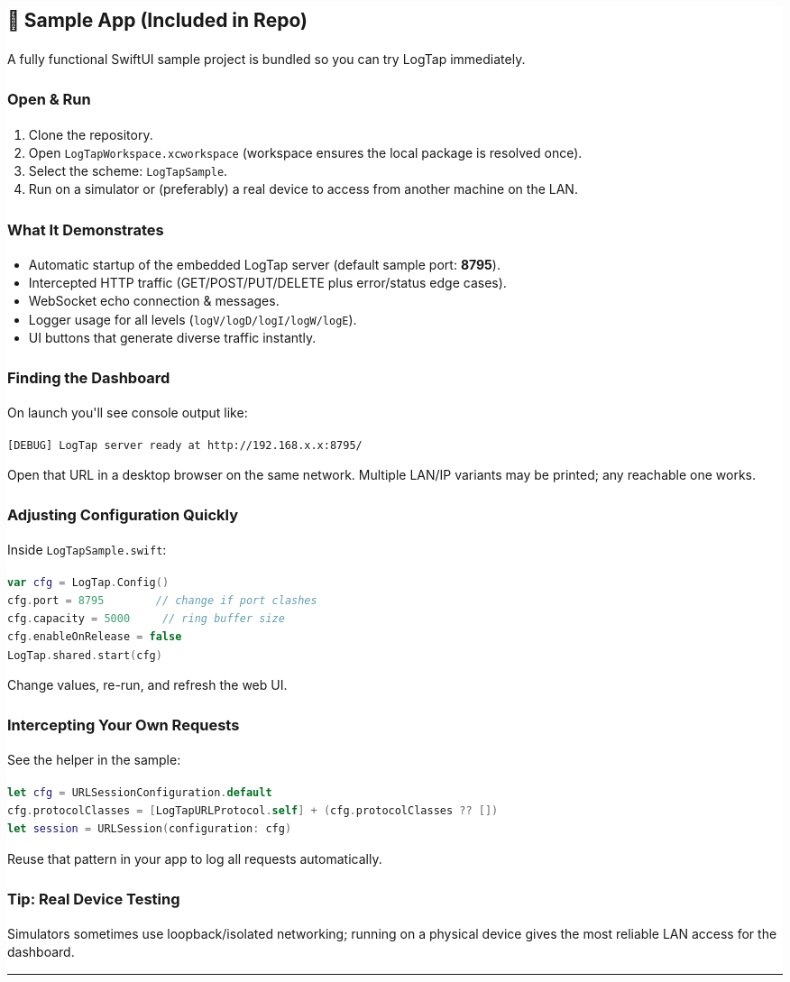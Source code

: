 
## 🧪 Sample App (Included in Repo)
A fully functional SwiftUI sample project is bundled so you can try LogTap immediately.

### Open & Run
1. Clone the repository.
2. Open `LogTapWorkspace.xcworkspace` (workspace ensures the local package is resolved once).
3. Select the scheme: `LogTapSample`.
4. Run on a simulator or (preferably) a real device to access from another machine on the LAN.

### What It Demonstrates
- Automatic startup of the embedded LogTap server (default sample port: **8795**).
- Intercepted HTTP traffic (GET/POST/PUT/DELETE plus error/status edge cases).
- WebSocket echo connection & messages.
- Logger usage for all levels (`logV/logD/logI/logW/logE`).
- UI buttons that generate diverse traffic instantly.

### Finding the Dashboard
On launch you'll see console output like:
```
[DEBUG] LogTap server ready at http://192.168.x.x:8795/
```
Open that URL in a desktop browser on the same network. Multiple LAN/IP variants may be printed; any reachable one works.

### Adjusting Configuration Quickly
Inside `LogTapSample.swift`:
```swift
var cfg = LogTap.Config()
cfg.port = 8795        // change if port clashes
cfg.capacity = 5000     // ring buffer size
cfg.enableOnRelease = false
LogTap.shared.start(cfg)
```
Change values, re-run, and refresh the web UI.

### Intercepting Your Own Requests
See the helper in the sample:
```swift
let cfg = URLSessionConfiguration.default
cfg.protocolClasses = [LogTapURLProtocol.self] + (cfg.protocolClasses ?? [])
let session = URLSession(configuration: cfg)
```
Reuse that pattern in your app to log all requests automatically.

### Tip: Real Device Testing
Simulators sometimes use loopback/isolated networking; running on a physical device gives the most reliable LAN access for the dashboard.

---
